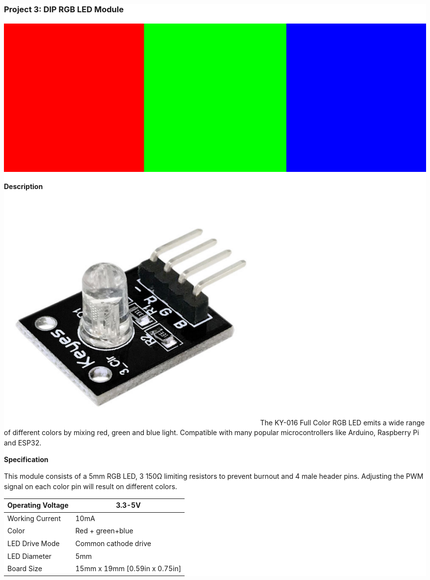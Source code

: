 ### **Project 3: DIP RGB LED Module**

![](media/65b4e00d0676e2d0fc93efa7cc53637d.png)

**Description**

![](media/ed7923ded5006c6413a9b04cc91ed31f.png)The KY-016 Full Color RGB LED emits a wide range of different colors by mixing red, green and blue light. Compatible with many popular microcontrollers like Arduino, Raspberry Pi and ESP32.

**Specification**

This module consists of a 5mm RGB LED, 3 150Ω limiting resistors to prevent burnout and 4 male header pins. Adjusting the PWM signal on each color pin will result on different colors.

| Operating Voltage | 3.3-5V                        |
|-------------------|-------------------------------|
| Working Current   | 10mA                          |
| Color             | Red + green+blue              |
| LED Drive Mode    | Common cathode drive          |
| LED Diameter      | 5mm                           |
| Board Size        | 15mm x 19mm [0.59in x 0.75in] |
